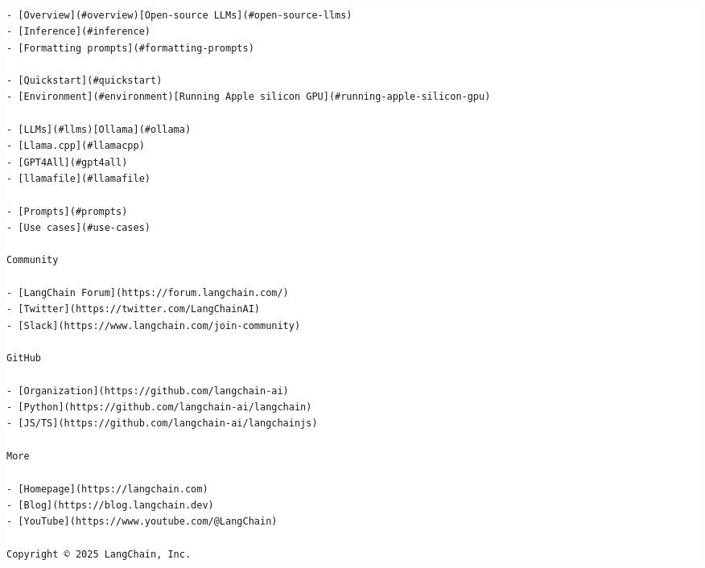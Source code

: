 ```output
- [Overview](#overview)[Open-source LLMs](#open-source-llms)
- [Inference](#inference)
- [Formatting prompts](#formatting-prompts)

- [Quickstart](#quickstart)
- [Environment](#environment)[Running Apple silicon GPU](#running-apple-silicon-gpu)

- [LLMs](#llms)[Ollama](#ollama)
- [Llama.cpp](#llamacpp)
- [GPT4All](#gpt4all)
- [llamafile](#llamafile)

- [Prompts](#prompts)
- [Use cases](#use-cases)

Community

- [LangChain Forum](https://forum.langchain.com/)
- [Twitter](https://twitter.com/LangChainAI)
- [Slack](https://www.langchain.com/join-community)

GitHub

- [Organization](https://github.com/langchain-ai)
- [Python](https://github.com/langchain-ai/langchain)
- [JS/TS](https://github.com/langchain-ai/langchainjs)

More

- [Homepage](https://langchain.com)
- [Blog](https://blog.langchain.dev)
- [YouTube](https://www.youtube.com/@LangChain)

Copyright © 2025 LangChain, Inc.